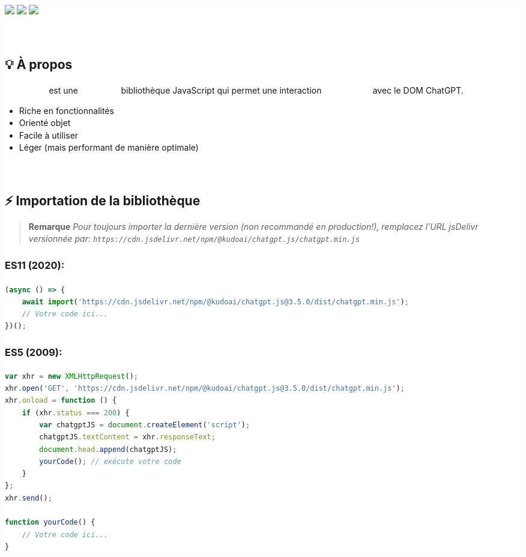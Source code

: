 [![](https://img.shields.io/badge/Mentionné_dans-Awesome-cca8c4?logo=awesomelists&logoColor=white&labelColor=464646&style=for-the-badge)](https://github.com/sindresorhus/awesome-chatgpt#javascript)
[![](https://img.shields.io/badge/Présenté_sur-Product_Hunt-ff6154?logo=producthunt&logoColor=white&labelColor=464646&style=for-the-badge)](https://www.producthunt.com/posts/chatgpt-js)
![](https://img.shields.io/badge/jsDelivr_Requêtes-2,000,000+-2bbbd8.svg?logo=jsdelivr&logoColor=white&labelColor=464646&style=for-the-badge)

</div>

<img height=8px width="100%" src="https://assets.chatgptjs.org/images/separators/gradient-aqua.png?v=78210a7">

<div id="intro">

## 💡 À propos

</div>

<span style="color: white"><b>chatgpt.js</b></span> est une <span style="color: white">puissante</span> bibliothèque JavaScript qui permet une interaction <span style="color: white">super facile</span> avec le DOM ChatGPT.

- Riche en fonctionnalités
- Orienté objet
- Facile à utiliser
- Léger (mais performant de manière optimale)

<img height=8px width="100%" src="https://assets.chatgptjs.org/images/separators/gradient-aqua.png?v=78210a7">

<div id="importing">

## ⚡ Importation de la bibliothèque

</div>

> **Remarque** _Pour toujours importer la dernière version (non recommandé en production!), remplacez l'URL jsDelivr versionnée par: `https://cdn.jsdelivr.net/npm/@kudoai/chatgpt.js/chatgpt.min.js`_

### ES11 (2020):

```js
(async () => {
    await import('https://cdn.jsdelivr.net/npm/@kudoai/chatgpt.js@3.5.0/dist/chatgpt.min.js');
    // Votre code ici...
})();
```

### ES5 (2009):

```js
var xhr = new XMLHttpRequest();
xhr.open('GET', 'https://cdn.jsdelivr.net/npm/@kudoai/chatgpt.js@3.5.0/dist/chatgpt.min.js');
xhr.onload = function () {
    if (xhr.status === 200) {
        var chatgptJS = document.createElement('script');
        chatgptJS.textContent = xhr.responseText;
        document.head.append(chatgptJS);
        yourCode(); // exécute votre code
    }
};
xhr.send();

function yourCode() {
    // Votre code ici...
}
```
